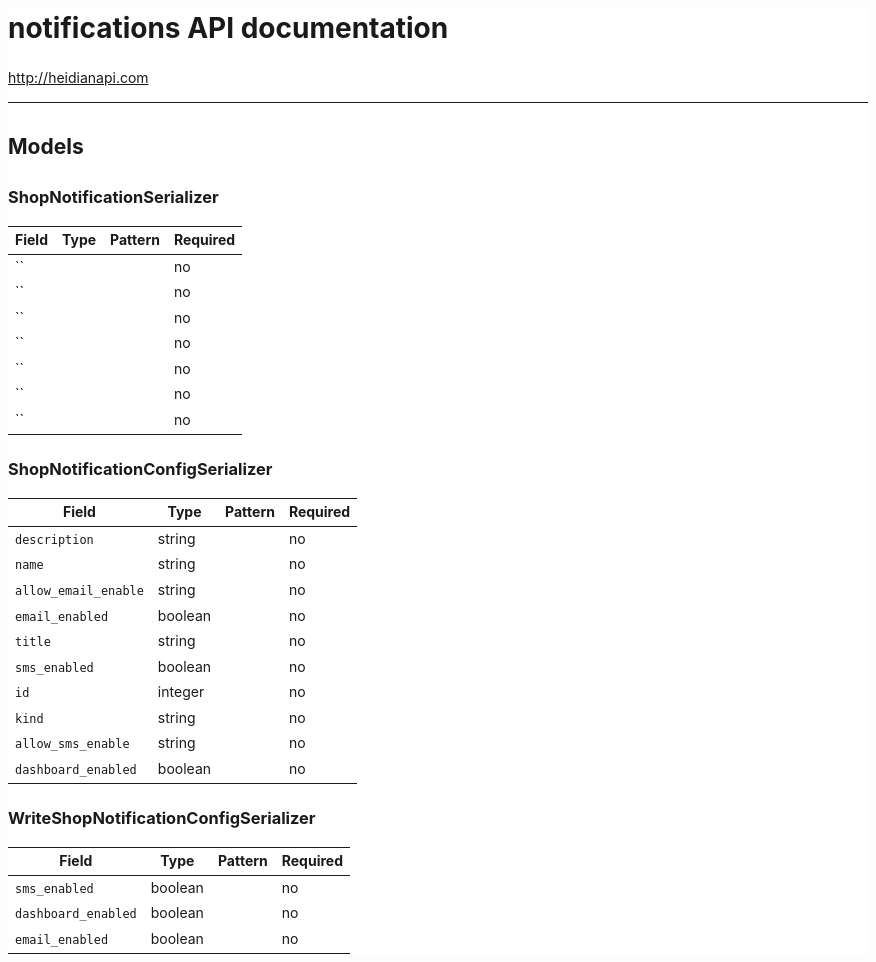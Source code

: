 # notifications API documentation
http://heidianapi.com

---

## Models

### ShopNotificationSerializer

| Field | Type | Pattern | Required |
| ----- | ---- | ------- | -------- |
| `` |  | ` ` | no |
| `` |  | ` ` | no |
| `` |  | ` ` | no |
| `` |  | ` ` | no |
| `` |  | ` ` | no |
| `` |  | ` ` | no |
| `` |  | ` ` | no |

### ShopNotificationConfigSerializer

| Field | Type | Pattern | Required |
| ----- | ---- | ------- | -------- |
| `description` | string | ` ` | no |
| `name` | string | ` ` | no |
| `allow_email_enable` | string | ` ` | no |
| `email_enabled` | boolean | ` ` | no |
| `title` | string | ` ` | no |
| `sms_enabled` | boolean | ` ` | no |
| `id` | integer | ` ` | no |
| `kind` | string | ` ` | no |
| `allow_sms_enable` | string | ` ` | no |
| `dashboard_enabled` | boolean | ` ` | no |

### WriteShopNotificationConfigSerializer

| Field | Type | Pattern | Required |
| ----- | ---- | ------- | -------- |
| `sms_enabled` | boolean | ` ` | no |
| `dashboard_enabled` | boolean | ` ` | no |
| `email_enabled` | boolean | ` ` | no |
